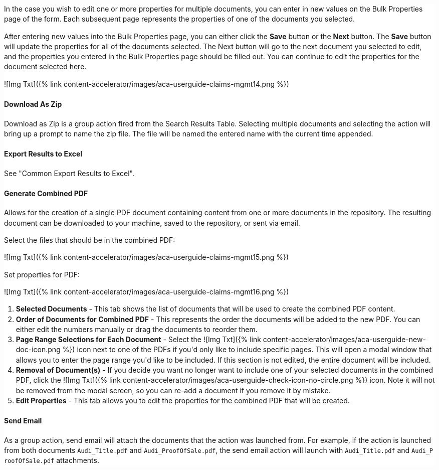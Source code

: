In the case you wish to edit one or more properties for multiple documents, you can enter in new values on the Bulk Properties page of the form. Each subsequent page represents the properties of one of the documents you selected.

After entering new values into the Bulk Properties page, you can either click the **Save** button or the **Next** button. The **Save** button will update the properties for all of the documents selected. The Next button will go to the next document you selected to edit, and the properties you entered in the Bulk Properties page should be filled out. You can continue to edit the properties for the document selected here.

![Img Txt]({% link content-accelerator/images/aca-userguide-claims-mgmt14.png %})

#### Download As Zip

Download as Zip is a group action fired from the Search Results Table. Selecting multiple documents and selecting the action will bring up a prompt to name the zip file. The file will be named the entered name with the current time appended.

#### Export Results to Excel

See "Common Export Results to Excel".

#### Generate Combined PDF

Allows for the creation of a single PDF document containing content from one or more documents in the repository. The resulting document can be downloaded to your machine, saved to the repository, or sent via email.

Select the files that should be in the combined PDF:

![Img Txt]({% link content-accelerator/images/aca-userguide-claims-mgmt15.png %})

Set properties for PDF:

![Img Txt]({% link content-accelerator/images/aca-userguide-claims-mgmt16.png %})

1. **Selected Documents** - This tab shows the list of documents that will be used to create the combined PDF content.
2. **Order of Documents for Combined PDF** - This represents the order the documents will be added to the new PDF. You can either edit the numbers manually or drag the documents to reorder them.
3. **Page Range Selections for Each Document** - Select the ![Img Txt]({% link content-accelerator/images/aca-userguide-new-doc-icon.png %}) icon next to one of the PDFs if you'd only like to include specific pages. This will open a modal window that allows you to enter the page range you'd like to be included. If this section is not edited, the entire document will be included.
4. **Removal of Document(s)** - If you decide you want no longer want to include one of your selected documents in the combined PDF, click the ![Img Txt]({% link content-accelerator/images/aca-userguide-check-icon-no-circle.png %}) icon. Note it will not be removed from the modal screen, so you can re-add a document if you remove it by mistake.
5. **Edit Properties** - This tab allows you to edit the properties for the combined PDF that will be created.

#### Send Email

As a group action, send email will attach the documents that the action was launched from. For example, if the action is launched from both documents `Audi_Title.pdf` and `Audi_ProofOfSale.pdf`, the send email action will launch with `Audi_Title.pdf` and `Audi_ProofOfSale.pdf` attachments.
